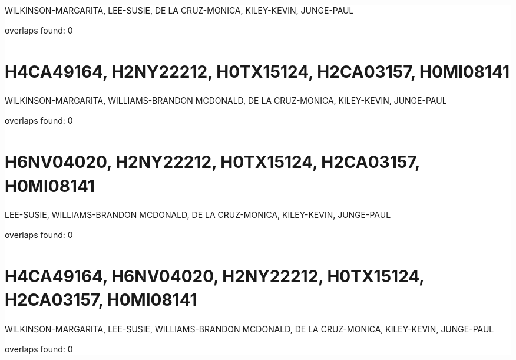 WILKINSON-MARGARITA, LEE-SUSIE, DE LA CRUZ-MONICA, KILEY-KEVIN, JUNGE-PAUL

overlaps found:	0



# H4CA49164, H2NY22212, H0TX15124, H2CA03157, H0MI08141

WILKINSON-MARGARITA, WILLIAMS-BRANDON MCDONALD, DE LA CRUZ-MONICA, KILEY-KEVIN, JUNGE-PAUL

overlaps found:	0



# H6NV04020, H2NY22212, H0TX15124, H2CA03157, H0MI08141

LEE-SUSIE, WILLIAMS-BRANDON MCDONALD, DE LA CRUZ-MONICA, KILEY-KEVIN, JUNGE-PAUL

overlaps found:	0



# H4CA49164, H6NV04020, H2NY22212, H0TX15124, H2CA03157, H0MI08141

WILKINSON-MARGARITA, LEE-SUSIE, WILLIAMS-BRANDON MCDONALD, DE LA CRUZ-MONICA, KILEY-KEVIN, JUNGE-PAUL

overlaps found:	0



